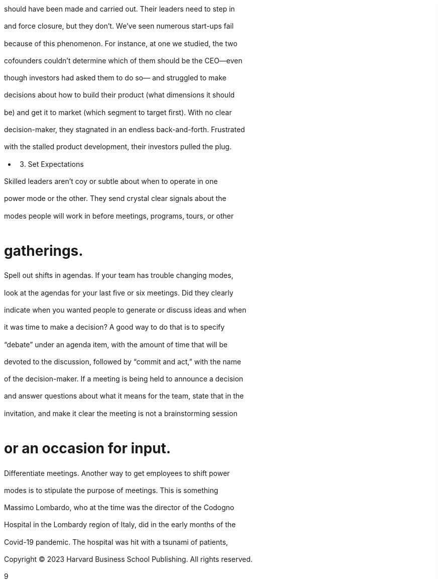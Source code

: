 should have been made and carried out. Their leaders need to step in

and force closure, but they don’t. We’ve seen numerous start-ups fail

because of this phenomenon. For instance, at one we studied, the two

cofounders couldn’t determine which of them should be the CEO—even

though investors had asked them to do so— and struggled to make

decisions about how to build their product (what dimensions it should

be) and get it to market (which segment to target ﬁrst). With no clear

decision-maker, they stagnated in an endless back-and-forth. Frustrated

with the stalled product development, their investors pulled the plug.

- 3. Set Expectations

Skilled leaders aren’t coy or subtle about when to operate in one

power mode or the other. They send crystal clear signals about the

modes people will work in before meetings, programs, tours, or other

# gatherings.

Spell out shifts in agendas. If your team has trouble changing modes,

look at the agendas for your last ﬁve or six meetings. Did they clearly

indicate when you wanted people to generate or discuss ideas and when

it was time to make a decision? A good way to do that is to specify

“debate” under an agenda item, with the amount of time that will be

devoted to the discussion, followed by “commit and act,” with the name

of the decision-maker. If a meeting is being held to announce a decision

and answer questions about what it means for the team, state that in the

invitation, and make it clear the meeting is not a brainstorming session

# or an occasion for input.

Differentiate meetings. Another way to get employees to shift power

modes is to stipulate the purpose of meetings. This is something

Massimo Lombardo, who at the time was the director of the Codogno

Hospital in the Lombardy region of Italy, did in the early months of the

Covid-19 pandemic. The hospital was hit with a tsunami of patients,

Copyright © 2023 Harvard Business School Publishing. All rights reserved.

9
